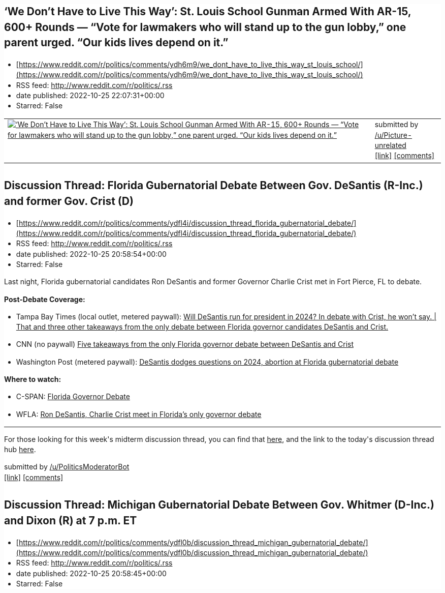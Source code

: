 ## ‘We Don’t Have to Live This Way’: St. Louis School Gunman Armed With AR-15, 600+ Rounds — “Vote for lawmakers who will stand up to the gun lobby,” one parent urged. “Our kids lives depend on it.”
 - [https://www.reddit.com/r/politics/comments/ydh6m9/we_dont_have_to_live_this_way_st_louis_school/](https://www.reddit.com/r/politics/comments/ydh6m9/we_dont_have_to_live_this_way_st_louis_school/)
 - RSS feed: http://www.reddit.com/r/politics/.rss
 - date published: 2022-10-25 22:07:31+00:00
 - Starred: False

<table> <tr><td> <a href="https://www.reddit.com/r/politics/comments/ydh6m9/we_dont_have_to_live_this_way_st_louis_school/"> <img alt="‘We Don’t Have to Live This Way’: St. Louis School Gunman Armed With AR-15, 600+ Rounds — “Vote for lawmakers who will stand up to the gun lobby,” one parent urged. “Our kids lives depend on it.”" src="https://external-preview.redd.it/6kY7i27-BScCuoPDwWtYvXkrYbQq0baz_KnQQALRGkM.jpg?width=640&amp;crop=smart&amp;auto=webp&amp;s=92d7cd7d029a4a8155971f956dffb8b2e69ab000" title="‘We Don’t Have to Live This Way’: St. Louis School Gunman Armed With AR-15, 600+ Rounds — “Vote for lawmakers who will stand up to the gun lobby,” one parent urged. “Our kids lives depend on it.”" /> </a> </td><td> &#32; submitted by &#32; <a href="https://www.reddit.com/user/Picture-unrelated"> /u/Picture-unrelated </a> <br /> <span><a href="https://www.commondreams.org/news/2022/10/25/we-dont-have-live-way-st-louis-school-gunman-armed-ar-15-600-rounds">[link]</a></span> &#32; <span><a href="https://www.reddit.com/r/politics/comments/ydh6m9/we_dont_have_to_live_this_way_st_louis_school/">[comments]</a></span> </td></tr></table>

## Discussion Thread: Florida Gubernatorial Debate Between Gov. DeSantis (R-Inc.) and former Gov. Crist (D)
 - [https://www.reddit.com/r/politics/comments/ydfl4i/discussion_thread_florida_gubernatorial_debate/](https://www.reddit.com/r/politics/comments/ydfl4i/discussion_thread_florida_gubernatorial_debate/)
 - RSS feed: http://www.reddit.com/r/politics/.rss
 - date published: 2022-10-25 20:58:54+00:00
 - Starred: False

<div class="md"><p>Last night, Florida gubernatorial candidates Ron DeSantis and former Governor Charlie Crist met in Fort Pierce, FL to debate.</p> <p><strong>Post-Debate Coverage:</strong></p> <ul> <li><p>Tampa Bay Times (local outlet, metered paywall): <a href="https://www.tampabay.com/news/florida-politics/elections/2022/10/24/desantis-crist-abortion-president-governor-parkland-debate-covid/">Will DeSantis run for president in 2024? In debate with Crist, he won’t say. | That and three other takeaways from the only debate between Florida governor candidates DeSantis and Crist.</a></p></li> <li><p>CNN (no paywall) <a href="https://www.cnn.com/2022/10/24/politics/florida-governor-debate-takeaways-desantis-crist/index.html">Five takeaways from the only Florida governor debate between DeSantis and Crist</a></p></li> <li><p>Washington Post (metered paywall): <a href="https://www.washingtonpost.com/politics/2022/10/24/florida-governor-debate-desantis-crist/">DeSantis dodges questions on 2024, abortion at Florida gubernatorial debate</a></p></li> </ul> <p><strong>Where to watch:</strong></p> <ul> <li><p>C-SPAN: <a href="https://www.c-span.org/video/?522607-1/florida-governor-debate">Florida Governor Debate</a></p></li> <li><p>WFLA: <a href="https://www.wfla.com/election/watch-live-ron-desantis-charlie-crist-meet-in-floridas-only-governor-debate/">Ron DeSantis, Charlie Crist meet in Florida’s only governor debate</a></p></li> </ul> <hr /> <p>For those looking for this week's midterm discussion thread, you can find that <a href="https://www.reddit.com/r/politics/comments/ycdxi7/rpolitics_2022_midterms_live_thread_week_of/">here</a>, and the link to the today's discussion thread hub <a href="https://www.reddit.com/r/politics/comments/ydfkct/discussion_thread_hub_the_flgov_debate_between/">here</a>.</p> </div> &#32; submitted by &#32; <a href="https://www.reddit.com/user/PoliticsModeratorBot"> /u/PoliticsModeratorBot </a> <br /> <span><a href="https://www.reddit.com/r/politics/comments/ydfl4i/discussion_thread_florida_gubernatorial_debate/">[link]</a></span> &#32; <span><a href="https://www.reddit.com/r/politics/comments/ydfl4i/discussion_thread_florida_gubernatorial_debate/">[comments]</a></span>

## Discussion Thread: Michigan Gubernatorial Debate Between Gov. Whitmer (D-Inc.) and Dixon (R) at 7 p.m. ET
 - [https://www.reddit.com/r/politics/comments/ydfl0b/discussion_thread_michigan_gubernatorial_debate/](https://www.reddit.com/r/politics/comments/ydfl0b/discussion_thread_michigan_gubernatorial_debate/)
 - RSS feed: http://www.reddit.com/r/politics/.rss
 - date published: 2022-10-25 20:58:45+00:00
 - Starred: False
